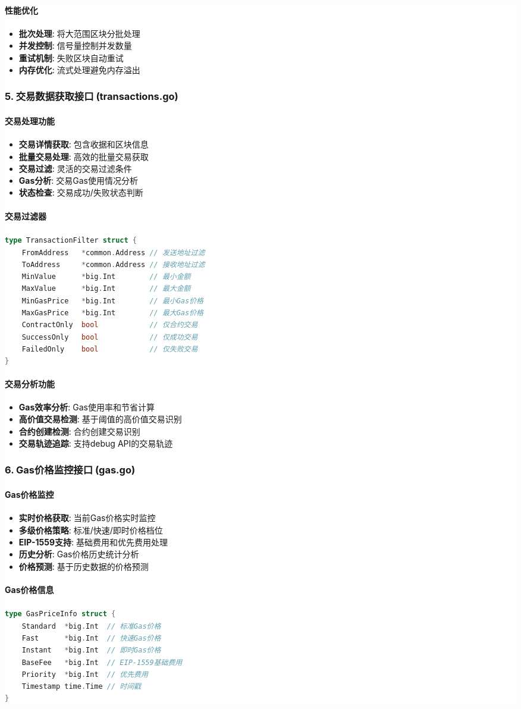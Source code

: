 #### 性能优化
- **批次处理**: 将大范围区块分批处理
- **并发控制**: 信号量控制并发数量
- **重试机制**: 失败区块自动重试
- **内存优化**: 流式处理避免内存溢出

### 5. 交易数据获取接口 (transactions.go)

#### 交易处理功能
- **交易详情获取**: 包含收据和区块信息
- **批量交易处理**: 高效的批量交易获取
- **交易过滤**: 灵活的交易过滤条件
- **Gas分析**: 交易Gas使用情况分析
- **状态检查**: 交易成功/失败状态判断

#### 交易过滤器
```go
type TransactionFilter struct {
    FromAddress   *common.Address // 发送地址过滤
    ToAddress     *common.Address // 接收地址过滤
    MinValue      *big.Int        // 最小金额
    MaxValue      *big.Int        // 最大金额
    MinGasPrice   *big.Int        // 最小Gas价格
    MaxGasPrice   *big.Int        // 最大Gas价格
    ContractOnly  bool            // 仅合约交易
    SuccessOnly   bool            // 仅成功交易
    FailedOnly    bool            // 仅失败交易
}
```

#### 交易分析功能
- **Gas效率分析**: Gas使用率和节省计算
- **高价值交易检测**: 基于阈值的高价值交易识别
- **合约创建检测**: 合约创建交易识别
- **交易轨迹追踪**: 支持debug API的交易轨迹

### 6. Gas价格监控接口 (gas.go)

#### Gas价格监控
- **实时价格获取**: 当前Gas价格实时监控
- **多级价格策略**: 标准/快速/即时价格档位
- **EIP-1559支持**: 基础费用和优先费用处理
- **历史分析**: Gas价格历史统计分析
- **价格预测**: 基于历史数据的价格预测

#### Gas价格信息
```go
type GasPriceInfo struct {
    Standard  *big.Int  // 标准Gas价格
    Fast      *big.Int  // 快速Gas价格
    Instant   *big.Int  // 即时Gas价格
    BaseFee   *big.Int  // EIP-1559基础费用
    Priority  *big.Int  // 优先费用
    Timestamp time.Time // 时间戳
}
```
